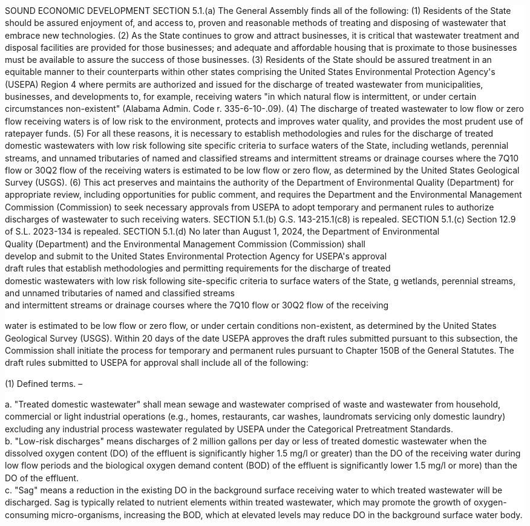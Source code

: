 SOUND ECONOMIC DEVELOPMENT SECTION 5.1.(a)  The General Assembly finds all of the following: (1) Residents of the State should be assured enjoyment of, and access to, proven and reasonable methods of treating and disposing of wastewater that embrace new technologies. (2) As the State continues to grow and attract businesses, it is critical that wastewater treatment and disposal facilities are provided for those businesses; and adequate and affordable housing that is proximate to those businesses must be available to assure the success of those businesses. (3) Residents of the State should be assured treatment in an equitable manner to their counterparts within other states comprising the United States Environmental Protection Agency's (USEPA) Region 4 where permits are authorized and issued for the discharge of treated wastewater from municipalities, businesses, and developments to, for example, receiving waters "in which natural flow is intermittent, or under certain circumstances non-existent" (Alabama Admin. Code r. 335-6-10-.09). (4) The discharge of treated wastewater to low flow or zero flow receiving waters is of low risk to the environment, protects and improves water quality, and provides the most prudent use of ratepayer funds. (5) For all these reasons, it is necessary to establish methodologies and rules for the discharge of treated domestic wastewaters with low risk following site specific criteria to surface waters of the State, including wetlands, perennial streams, and unnamed tributaries of named and classified streams and intermittent streams or drainage courses where the 7Q10 flow or 30Q2 flow of the receiving waters is estimated to be low flow or zero flow, as determined by the United States Geological Survey (USGS). (6) This act preserves and maintains the authority of the Department of Environmental Quality (Department) for appropriate review, including opportunities for public comment, and requires the Department and the Environmental Management Commission (Commission) to seek necessary approvals from USEPA to adopt temporary and permanent rules to authorize discharges of wastewater to such receiving waters. SECTION 5.1.(b)  G.S. 143-215.1(c8) is repealed. SECTION 5.1.(c)  Section 12.9 of S.L. 2023-134 is repealed. SECTION 5.1.(d)  No later than August 1, 2024, the Department of Environmental   
Quality (Department) and the Environmental Management Commission (Commission) shall   
develop and submit to the United States Environmental Protection Agency for USEPA's approval   
draft rules that establish methodologies and permitting requirements for the discharge of treated   
domestic wastewaters with low risk following site-specific criteria to surface waters of the State, g wetlands, perennial streams, and unnamed tributaries of named and classified streams   
and intermittent streams or drainage courses where the 7Q10 flow or 30Q2 flow of the receiving  

water is estimated to be low flow or zero flow, or under certain conditions non-existent, as determined by the United States Geological Survey (USGS). Within 20 days of the date USEPA approves the draft rules submitted pursuant to this subsection, the Commission shall initiate the process for temporary and permanent rules pursuant to Chapter 150B of the General Statutes. The draft rules submitted to USEPA for approval shall include all of the following:  

(1) Defined terms. –  

a. "Treated domestic wastewater" shall mean sewage and wastewater comprised of waste and wastewater from household, commercial or light industrial operations (e.g., homes, restaurants, car washes, laundromats servicing only domestic laundry) excluding any industrial process wastewater regulated by USEPA under the Categorical Pretreatment Standards.   
b. "Low-risk discharges" means discharges of 2 million gallons per day or less of treated domestic wastewater when the dissolved oxygen content (DO) of the effluent is significantly higher $\mathrm{1.5\:mg/l}$ or greater) than the DO of the receiving water during low flow periods and the biological oxygen demand content (BOD) of the effluent is significantly lower $\mathrm{1.5~mg/l}$ or more) than the DO of the effluent.   
c. "Sag" means a reduction in the existing DO in the background surface receiving water to which treated wastewater will be discharged. Sag is typically related to nutrient elements within treated wastewater, which may promote the growth of oxygen-consuming micro-organisms, increasing the BOD, which at elevated levels may reduce DO in the background surface water body.  
